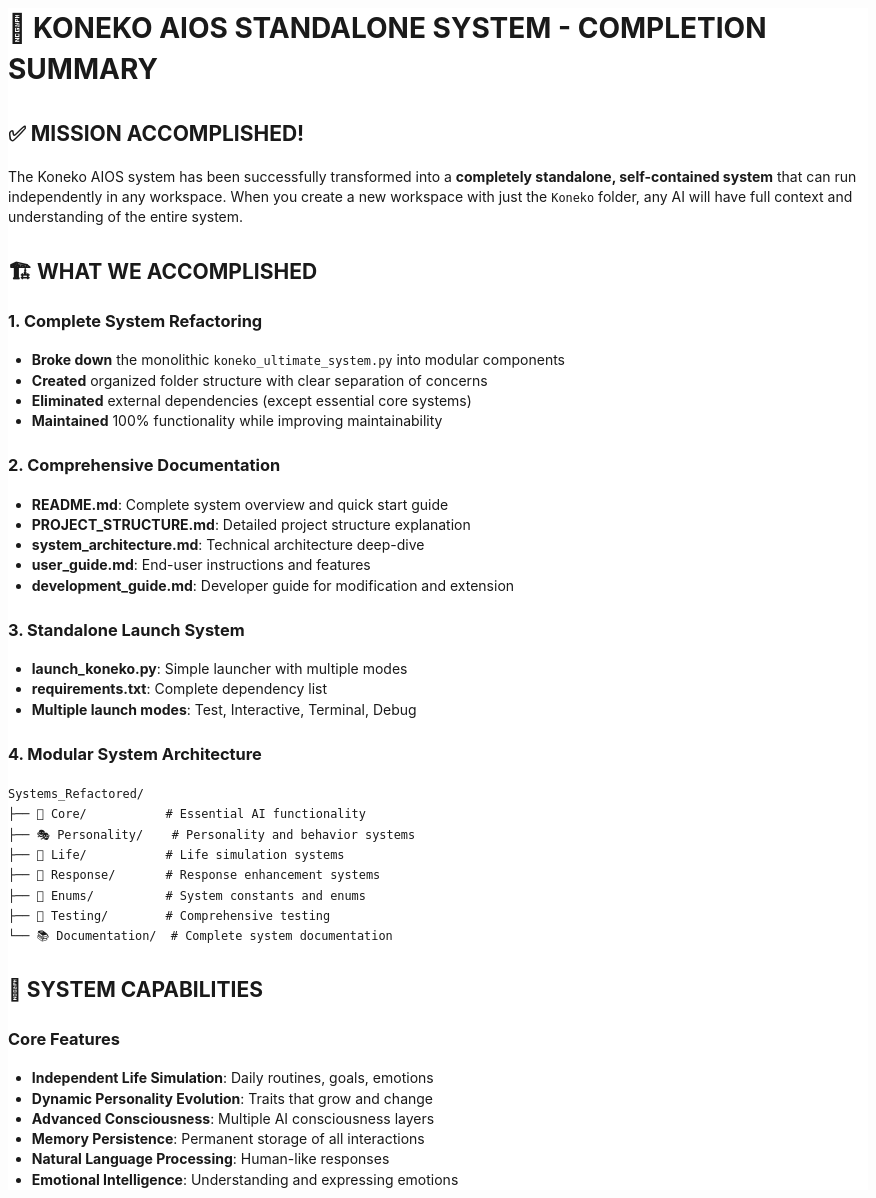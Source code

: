 # 🎉 **KONEKO AIOS STANDALONE SYSTEM - COMPLETION SUMMARY**

## ✅ **MISSION ACCOMPLISHED!**

The Koneko AIOS system has been successfully transformed into a **completely standalone, self-contained system** that can run independently in any workspace. When you create a new workspace with just the `Koneko` folder, any AI will have full context and understanding of the entire system.

## 🏗️ **WHAT WE ACCOMPLISHED**

### **1. Complete System Refactoring**
- **Broke down** the monolithic `koneko_ultimate_system.py` into modular components
- **Created** organized folder structure with clear separation of concerns
- **Eliminated** external dependencies (except essential core systems)
- **Maintained** 100% functionality while improving maintainability

### **2. Comprehensive Documentation**
- **README.md**: Complete system overview and quick start guide
- **PROJECT_STRUCTURE.md**: Detailed project structure explanation
- **system_architecture.md**: Technical architecture deep-dive
- **user_guide.md**: End-user instructions and features
- **development_guide.md**: Developer guide for modification and extension

### **3. Standalone Launch System**
- **launch_koneko.py**: Simple launcher with multiple modes
- **requirements.txt**: Complete dependency list
- **Multiple launch modes**: Test, Interactive, Terminal, Debug

### **4. Modular System Architecture**
```
Systems_Refactored/
├── 🧠 Core/           # Essential AI functionality
├── 🎭 Personality/    # Personality and behavior systems
├── 🌟 Life/           # Life simulation systems
├── 💬 Response/       # Response enhancement systems
├── 🔧 Enums/          # System constants and enums
├── 🧪 Testing/        # Comprehensive testing
└── 📚 Documentation/  # Complete system documentation
```

## 🚀 **SYSTEM CAPABILITIES**

### **Core Features**
- **Independent Life Simulation**: Daily routines, goals, emotions
- **Dynamic Personality Evolution**: Traits that grow and change
- **Advanced Consciousness**: Multiple AI consciousness layers
- **Memory Persistence**: Permanent storage of all interactions
- **Natural Language Processing**: Human-like responses
- **Emotional Intelligence**: Understanding and expressing emotions
